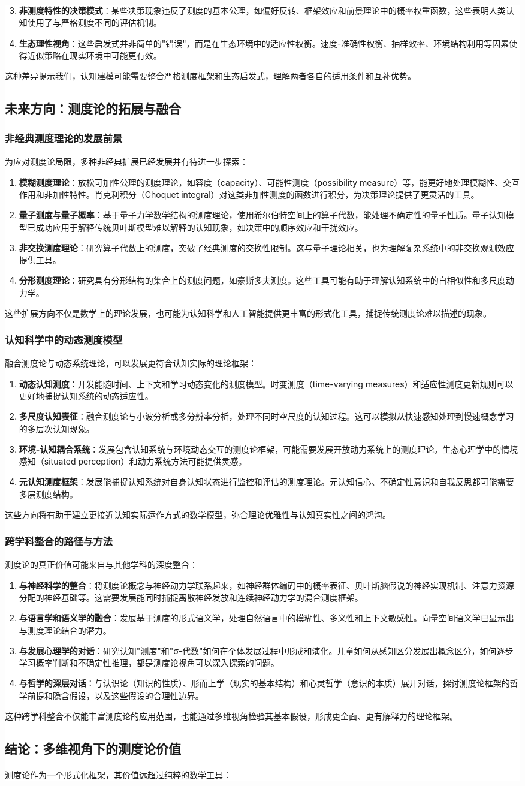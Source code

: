 3. **非测度特性的决策模式**：某些决策现象违反了测度的基本公理，如偏好反转、框架效应和前景理论中的概率权重函数，这些表明人类认知使用了与严格测度不同的评估机制。

4. **生态理性视角**：这些启发式并非简单的"错误"，而是在生态环境中的适应性权衡。速度-准确性权衡、抽样效率、环境结构利用等因素使得近似策略在现实环境中可能更有效。

这种差异提示我们，认知建模可能需要整合严格测度框架和生态启发式，理解两者各自的适用条件和互补优势。

## 未来方向：测度论的拓展与融合

### 非经典测度理论的发展前景

为应对测度论局限，多种非经典扩展已经发展并有待进一步探索：

1. **模糊测度理论**：放松可加性公理的测度理论，如容度（capacity）、可能性测度（possibility measure）等，能更好地处理模糊性、交互作用和非加性特性。肖克利积分（Choquet integral）对这类非加性测度的函数进行积分，为决策理论提供了更灵活的工具。

2. **量子测度与量子概率**：基于量子力学数学结构的测度理论，使用希尔伯特空间上的算子代数，能处理不确定性的量子性质。量子认知模型已成功应用于解释传统贝叶斯模型难以解释的认知现象，如决策中的顺序效应和干扰效应。

3. **非交换测度理论**：研究算子代数上的测度，突破了经典测度的交换性限制。这与量子理论相关，也为理解复杂系统中的非交换观测效应提供工具。

4. **分形测度理论**：研究具有分形结构的集合上的测度问题，如豪斯多夫测度。这些工具可能有助于理解认知系统中的自相似性和多尺度动力学。

这些扩展方向不仅是数学上的理论发展，也可能为认知科学和人工智能提供更丰富的形式化工具，捕捉传统测度论难以描述的现象。

### 认知科学中的动态测度模型

融合测度论与动态系统理论，可以发展更符合认知实际的理论框架：

1. **动态认知测度**：开发能随时间、上下文和学习动态变化的测度模型。时变测度（time-varying measures）和适应性测度更新规则可以更好地捕捉认知系统的动态适应性。

2. **多尺度认知表征**：融合测度论与小波分析或多分辨率分析，处理不同时空尺度的认知过程。这可以模拟从快速感知处理到慢速概念学习的多层次认知现象。

3. **环境-认知耦合系统**：发展包含认知系统与环境动态交互的测度论框架，可能需要发展开放动力系统上的测度理论。生态心理学中的情境感知（situated perception）和动力系统方法可能提供灵感。

4. **元认知测度框架**：发展能捕捉认知系统对自身认知状态进行监控和评估的测度理论。元认知信心、不确定性意识和自我反思都可能需要多层测度结构。

这些方向将有助于建立更接近认知实际运作方式的数学模型，弥合理论优雅性与认知真实性之间的鸿沟。

### 跨学科整合的路径与方法

测度论的真正价值可能来自与其他学科的深度整合：

1. **与神经科学的整合**：将测度论概念与神经动力学联系起来，如神经群体编码中的概率表征、贝叶斯脑假说的神经实现机制、注意力资源分配的神经基础等。这需要发展能同时捕捉离散神经发放和连续神经动力学的混合测度框架。

2. **与语言学和语义学的融合**：发展基于测度的形式语义学，处理自然语言中的模糊性、多义性和上下文敏感性。向量空间语义学已显示出与测度理论结合的潜力。

3. **与发展心理学的对话**：研究认知"测度"和"σ-代数"如何在个体发展过程中形成和演化。儿童如何从感知区分发展出概念区分，如何逐步学习概率判断和不确定性推理，都是测度论视角可以深入探索的问题。

4. **与哲学的深层对话**：与认识论（知识的性质）、形而上学（现实的基本结构）和心灵哲学（意识的本质）展开对话，探讨测度论框架的哲学前提和隐含假设，以及这些假设的合理性边界。

这种跨学科整合不仅能丰富测度论的应用范围，也能通过多维视角检验其基本假设，形成更全面、更有解释力的理论框架。

## 结论：多维视角下的测度论价值

测度论作为一个形式化框架，其价值远超过纯粹的数学工具：
